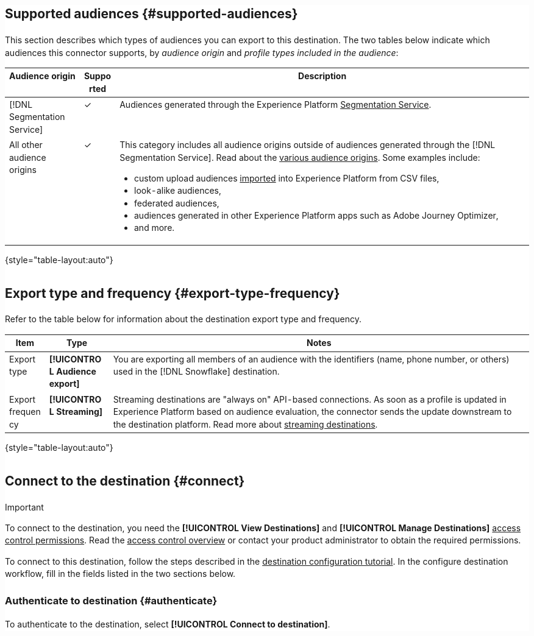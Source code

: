 ## Supported audiences {#supported-audiences}

This section describes which types of audiences you can export to this destination. The two tables below indicate which audiences this connector supports, by _audience origin_ and _profile types included in the audience_:

| Audience origin | Supported | Description | 
|---------|----------|----------|
| [!DNL Segmentation Service] | ✓ | Audiences generated through the Experience Platform [Segmentation Service](../../../segmentation/home.md).|
| All other audience origins | ✓ | This category includes all audience origins outside of audiences generated through the [!DNL Segmentation Service]. Read about the [various audience origins](/help/segmentation/ui/audience-portal.md#customize). Some examples include: <ul><li> custom upload audiences [imported](../../../segmentation/ui/audience-portal.md#import-audience) into Experience Platform from CSV files,</li><li> look-alike audiences, </li><li> federated audiences, </li><li> audiences generated in other Experience Platform apps such as Adobe Journey Optimizer, </li><li> and more. </li></ul> |

{style="table-layout:auto"}

## Export type and frequency {#export-type-frequency}

Refer to the table below for information about the destination export type and frequency.

| Item | Type | Notes |
---------|----------|---------|
| Export type | **[!UICONTROL Audience export]** | You are exporting all members of an audience with the identifiers (name, phone number, or others) used in the [!DNL Snowflake] destination.|
| Export frequency | **[!UICONTROL Streaming]** | Streaming destinations are "always on" API-based connections. As soon as a profile is updated in Experience Platform based on audience evaluation, the connector sends the update downstream to the destination platform. Read more about [streaming destinations](/help/destinations/destination-types.md#streaming-destinations).|

{style="table-layout:auto"}

## Connect to the destination {#connect}

>[!IMPORTANT]
> 
>To connect to the destination, you need the **[!UICONTROL View Destinations]** and **[!UICONTROL Manage Destinations]** [access control permissions](/help/access-control/home.md#permissions). Read the [access control overview](/help/access-control/ui/overview.md) or contact your product administrator to obtain the required permissions.

To connect to this destination, follow the steps described in the [destination configuration tutorial](../../ui/connect-destination.md). In the configure destination workflow, fill in the fields listed in the two sections below.

### Authenticate to destination {#authenticate}

To authenticate to the destination, select **[!UICONTROL Connect to destination]**.
